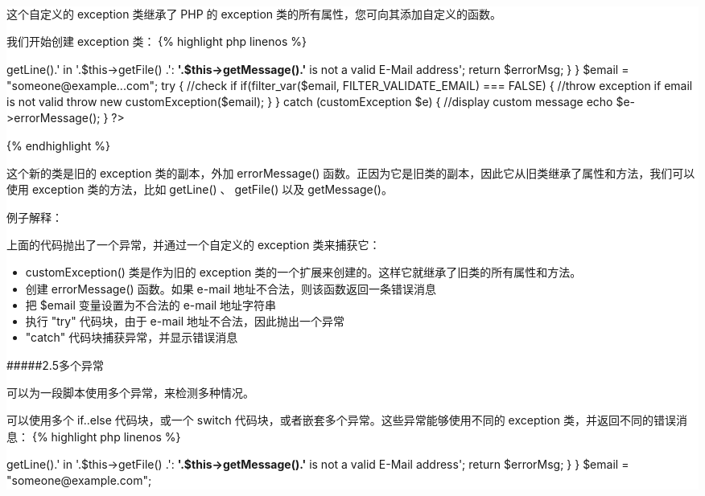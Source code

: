 这个自定义的 exception 类继承了 PHP 的 exception 类的所有属性，您可向其添加自定义的函数。  

我们开始创建 exception 类：
{% highlight php linenos %}
<?php
class customException extends Exception
{
    public function errorMessage()
    {
        //error message
        $errorMsg = 'Error on line '.$this->getLine().' in '.$this->getFile()
        .': <b>'.$this->getMessage().'</b> is not a valid E-Mail address';
        return $errorMsg;
    }
}

$email = "someone@example...com";

try
{
    //check if 
    if(filter_var($email, FILTER_VALIDATE_EMAIL) === FALSE)
    {
    //throw exception if email is not valid
    throw new customException($email);
    }
}
catch (customException $e)
{
    //display custom message
    echo $e->errorMessage();
}
?>
{% endhighlight %}

这个新的类是旧的 exception 类的副本，外加 errorMessage() 函数。正因为它是旧类的副本，因此它从旧类继承了属性和方法，我们可以使用 exception 类的方法，比如 getLine() 、 getFile() 以及 getMessage()。  

例子解释：  

上面的代码抛出了一个异常，并通过一个自定义的 exception 类来捕获它：  

- customException() 类是作为旧的 exception 类的一个扩展来创建的。这样它就继承了旧类的所有属性和方法。
- 创建 errorMessage() 函数。如果 e-mail 地址不合法，则该函数返回一条错误消息
- 把 $email 变量设置为不合法的 e-mail 地址字符串
- 执行 "try" 代码块，由于 e-mail 地址不合法，因此抛出一个异常
- "catch" 代码块捕获异常，并显示错误消息


#####2.5多个异常

可以为一段脚本使用多个异常，来检测多种情况。  

可以使用多个 if..else 代码块，或一个 switch 代码块，或者嵌套多个异常。这些异常能够使用不同的 exception 类，并返回不同的错误消息：
{% highlight php linenos %}
<?php
class customException extends Exception
{
    public function errorMessage()
    {
        //error message
        $errorMsg = 'Error on line '.$this->getLine().' in '.$this->getFile()
        .': <b>'.$this->getMessage().'</b> is not a valid E-Mail address';
        return $errorMsg;
    }
}

$email = "someone@example.com";
